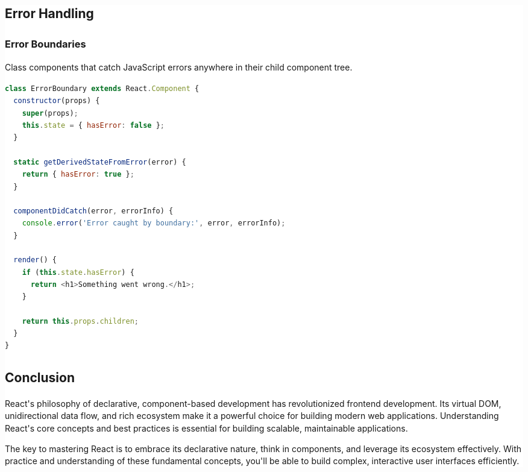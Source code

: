 ## Error Handling

### Error Boundaries
Class components that catch JavaScript errors anywhere in their child component tree.

```javascript
class ErrorBoundary extends React.Component {
  constructor(props) {
    super(props);
    this.state = { hasError: false };
  }
  
  static getDerivedStateFromError(error) {
    return { hasError: true };
  }
  
  componentDidCatch(error, errorInfo) {
    console.error('Error caught by boundary:', error, errorInfo);
  }
  
  render() {
    if (this.state.hasError) {
      return <h1>Something went wrong.</h1>;
    }
    
    return this.props.children;
  }
}
```

## Conclusion

React's philosophy of declarative, component-based development has revolutionized frontend development. Its virtual DOM, unidirectional data flow, and rich ecosystem make it a powerful choice for building modern web applications. Understanding React's core concepts and best practices is essential for building scalable, maintainable applications.

The key to mastering React is to embrace its declarative nature, think in components, and leverage its ecosystem effectively. With practice and understanding of these fundamental concepts, you'll be able to build complex, interactive user interfaces efficiently.
